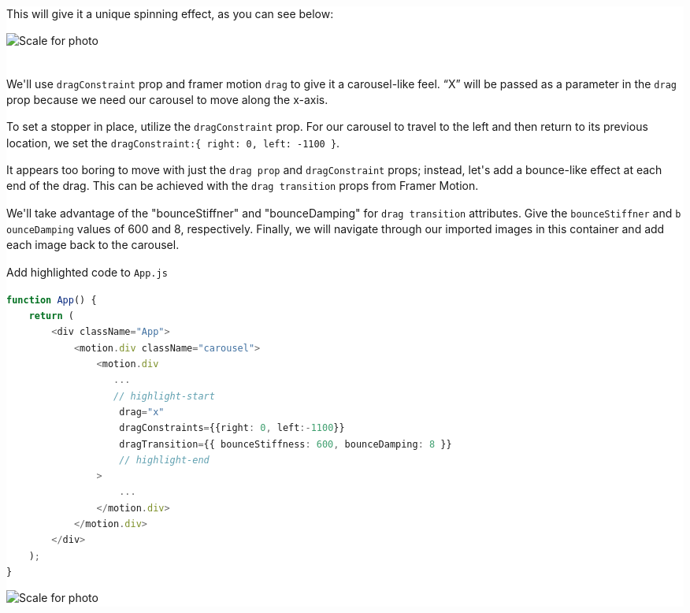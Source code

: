 This will give it a unique spinning effect, as you can see below:

<div class="img-container">
    <div class="window">
        <div class="control red"></div>
        <div class="control orange"></div>
        <div class="control green"></div>
    </div>
    <img src={photos1} alt="Scale for photo" />
</div>

<br/>


We'll use `dragConstraint` prop and framer motion `drag` to give it a carousel-like feel. “X” will be passed as a parameter in the `drag` prop because we need our carousel to move along the x-axis.

To set a stopper in place, utilize the `dragConstraint` prop. For our carousel to travel to the left and then return to its previous location, we set the `dragConstraint:{ right: 0, left: -1100 }`. 

It appears too boring to move with just the `drag prop` and `dragConstraint` props; instead, let's add a bounce-like effect at each end of the drag. This can be achieved with the `drag transition` props from Framer Motion.

 We'll take advantage of the "bounceStiffner" and "bounceDamping" for `drag transition` attributes. Give the `bounceStiffner` and `bounceDamping` values of 600 and 8, respectively. Finally, we will navigate through our imported images in this container and add each image back to the carousel.

Add highlighted code to `App.js`

```ts
function App() {
    return (
        <div className="App">
            <motion.div className="carousel">
                <motion.div
                   ...
                   // highlight-start
                    drag="x" 
                    dragConstraints={{right: 0, left:-1100}} 
                    dragTransition={{ bounceStiffness: 600, bounceDamping: 8 }} 
                    // highlight-end
                >
                    ...
                </motion.div>
            </motion.div>
        </div>
    );
}
```




<div class="img-container">
    <div class="window">
        <div class="control red"></div>
        <div class="control orange"></div>
        <div class="control green"></div>
    </div>
    <img src={photos2} alt="Scale for photo" />
</div>
